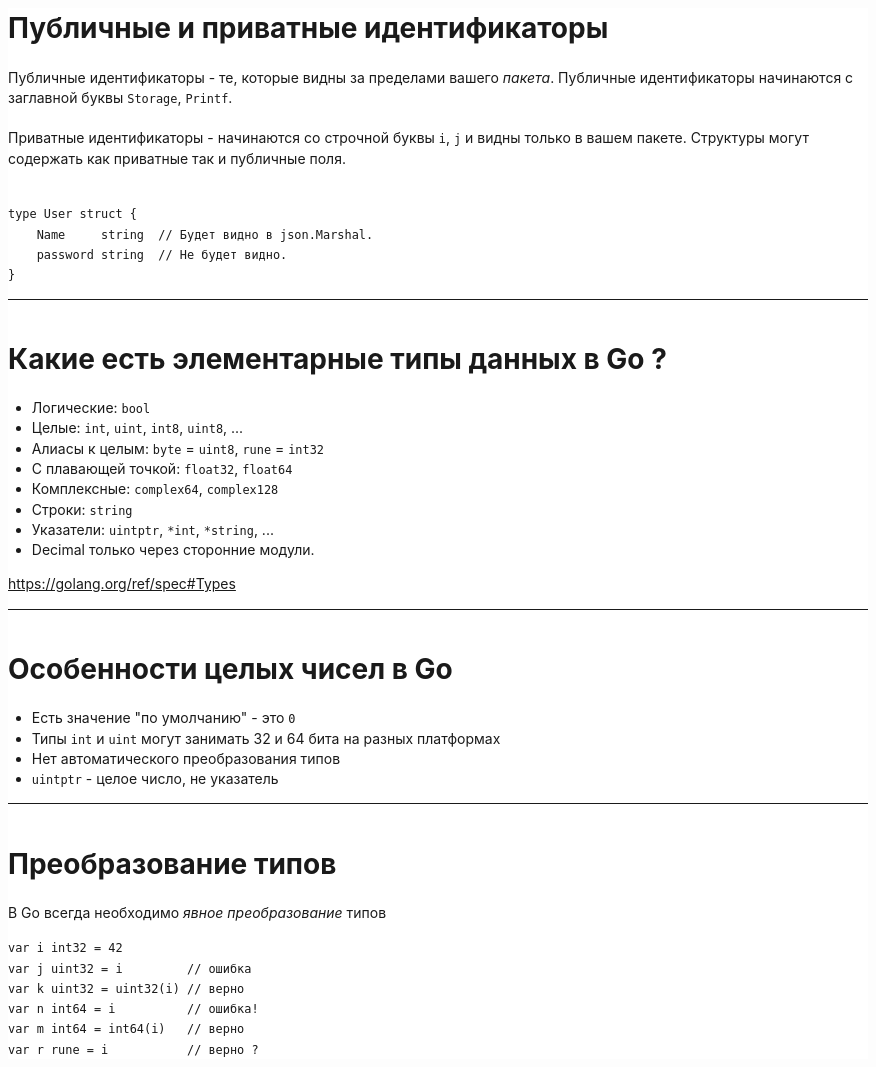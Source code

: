 

# Публичные и приватные идентификаторы

Публичные идентификаторы - те, которые видны за пределами вашего *пакета*.
Публичные идентификаторы начинаются с заглавной буквы `Storage`, `Printf`.
<br><br>
Приватные идентификаторы - начинаются со строчной буквы `i`, `j` и видны только в вашем пакете.
Структуры могут содержать как приватные так и публичные поля.
<br><br>

```
type User struct {
    Name     string  // Будет видно в json.Marshal.
    password string  // Не будет видно.
}
```


---

# Какие есть элементарные типы данных в Go ?

- Логические: `bool`
- Целые: `int`, `uint`, `int8`, `uint8`, ... 
- Алиасы к целым: `byte` = `uint8`, `rune` = `int32`
- С плавающей точкой: `float32`, `float64 `
- Комплексные: `complex64`, `complex128`
- Строки: `string`
- Указатели: `uintptr`, `*int`, `*string`, ...
- Decimal только через сторонние модули.

https://golang.org/ref/spec#Types


---

# Особенности целых чисел в Go

- Есть значение "по умолчанию" - это `0`
- Типы `int` и `uint` могут занимать 32 и 64 бита на разных платформах
- Нет автоматического преобразования типов
- `uintptr` - целое число, не указатель


---


# Преобразование типов

В Go всегда необходимо *явное преобразование* типов

```
var i int32 = 42
var j uint32 = i         // ошибка
var k uint32 = uint32(i) // верно
var n int64 = i          // ошибка!
var m int64 = int64(i)   // верно
var r rune = i           // верно ?
```
